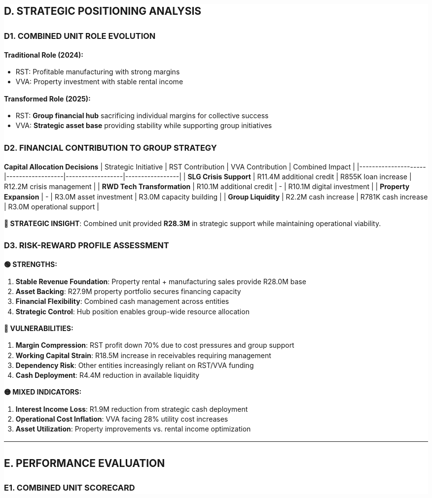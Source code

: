 
## D. STRATEGIC POSITIONING ANALYSIS

### D1. COMBINED UNIT ROLE EVOLUTION

**Traditional Role (2024):**
- RST: Profitable manufacturing with strong margins
- VVA: Property investment with stable rental income

**Transformed Role (2025):**
- RST: **Group financial hub** sacrificing individual margins for collective success
- VVA: **Strategic asset base** providing stability while supporting group initiatives

### D2. FINANCIAL CONTRIBUTION TO GROUP STRATEGY

**Capital Allocation Decisions**
| Strategic Initiative | RST Contribution | VVA Contribution | Combined Impact |
|---------------------|------------------|------------------|-----------------|
| **SLG Crisis Support** | R11.4M additional credit | R855K loan increase | R12.2M crisis management |
| **RWD Tech Transformation** | R10.1M additional credit | - | R10.1M digital investment |
| **Property Expansion** | - | R3.0M asset investment | R3.0M capacity building |
| **Group Liquidity** | R2.2M cash increase | R781K cash increase | R3.0M operational support |

**🎯 STRATEGIC INSIGHT**: Combined unit provided **R28.3M** in strategic support while maintaining operational viability.

### D3. RISK-REWARD PROFILE ASSESSMENT

**🟢 STRENGTHS:**
1. **Stable Revenue Foundation**: Property rental + manufacturing sales provide R28.0M base
2. **Asset Backing**: R27.9M property portfolio secures financing capacity  
3. **Financial Flexibility**: Combined cash management across entities
4. **Strategic Control**: Hub position enables group-wide resource allocation

**🔴 VULNERABILITIES:**
1. **Margin Compression**: RST profit down 70% due to cost pressures and group support
2. **Working Capital Strain**: R18.5M increase in receivables requiring management
3. **Dependency Risk**: Other entities increasingly reliant on RST/VVA funding
4. **Cash Deployment**: R4.4M reduction in available liquidity

**🟡 MIXED INDICATORS:**
1. **Interest Income Loss**: R1.9M reduction from strategic cash deployment
2. **Operational Cost Inflation**: VVA facing 28% utility cost increases
3. **Asset Utilization**: Property improvements vs. rental income optimization

---

## E. PERFORMANCE EVALUATION

### E1. COMBINED UNIT SCORECARD
